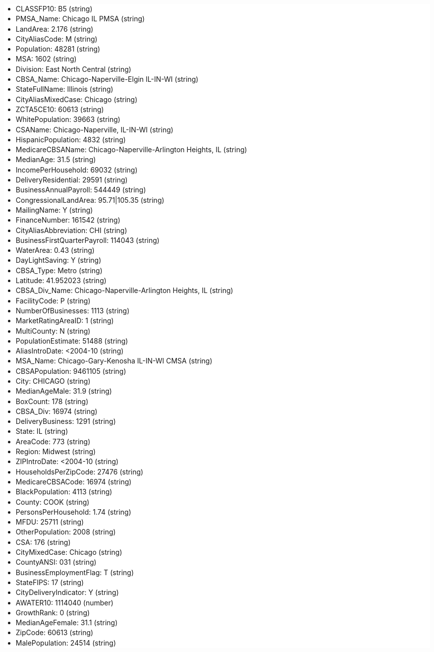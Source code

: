 + CLASSFP10: B5 (string)
+ PMSA_Name: Chicago IL PMSA (string)
+ LandArea: 2.176 (string)
+ CityAliasCode: M (string)
+ Population: 48281 (string)
+ MSA: 1602 (string)
+ Division: East North Central (string)
+ CBSA_Name: Chicago-Naperville-Elgin IL-IN-WI (string)
+ StateFullName: Illinois (string)
+ CityAliasMixedCase: Chicago (string)
+ ZCTA5CE10: 60613 (string)
+ WhitePopulation: 39663 (string)
+ CSAName: Chicago-Naperville, IL-IN-WI (string)
+ HispanicPopulation: 4832 (string)
+ MedicareCBSAName: Chicago-Naperville-Arlington Heights, IL (string)
+ MedianAge: 31.5 (string)
+ IncomePerHousehold: 69032 (string)
+ DeliveryResidential: 29591 (string)
+ BusinessAnnualPayroll: 544449 (string)
+ CongressionalLandArea: 95.71|105.35 (string)
+ MailingName: Y (string)
+ FinanceNumber: 161542 (string)
+ CityAliasAbbreviation: CHI (string)
+ BusinessFirstQuarterPayroll: 114043 (string)
+ WaterArea: 0.43 (string)
+ DayLightSaving: Y (string)
+ CBSA_Type: Metro (string)
+ Latitude: 41.952023 (string)
+ CBSA_Div_Name: Chicago-Naperville-Arlington Heights, IL (string)
+ FacilityCode: P (string)
+ NumberOfBusinesses: 1113 (string)
+ MarketRatingAreaID: 1 (string)
+ MultiCounty: N  (string)
+ PopulationEstimate: 51488 (string)
+ AliasIntroDate: <2004-10 (string)
+ MSA_Name: Chicago-Gary-Kenosha IL-IN-WI CMSA (string)
+ CBSAPopulation: 9461105 (string)
+ City: CHICAGO (string)
+ MedianAgeMale: 31.9 (string)
+ BoxCount: 178 (string)
+ CBSA_Div: 16974 (string)
+ DeliveryBusiness: 1291 (string)
+ State: IL (string)
+ AreaCode: 773 (string)
+ Region: Midwest (string)
+ ZIPIntroDate: <2004-10 (string)
+ HouseholdsPerZipCode: 27476 (string)
+ MedicareCBSACode: 16974 (string)
+ BlackPopulation: 4113 (string)
+ County: COOK (string)
+ PersonsPerHousehold: 1.74 (string)
+ MFDU: 25711 (string)
+ OtherPopulation: 2008 (string)
+ CSA: 176 (string)
+ CityMixedCase: Chicago (string)
+ CountyANSI: 031 (string)
+ BusinessEmploymentFlag: T  (string)
+ StateFIPS: 17 (string)
+ CityDeliveryIndicator: Y (string)
+ AWATER10: 1114040 (number)
+ GrowthRank: 0 (string)
+ MedianAgeFemale: 31.1 (string)
+ ZipCode: 60613 (string)
+ MalePopulation: 24514 (string)